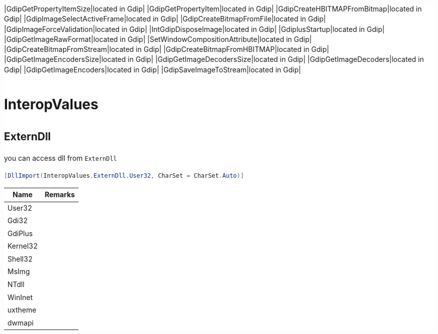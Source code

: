 |GdipGetPropertyItemSize|located in Gdip|
|GdipGetPropertyItem|located in Gdip|
|GdipCreateHBITMAPFromBitmap|located in Gdip|
|GdipImageSelectActiveFrame|located in Gdip|
|GdipCreateBitmapFromFile|located in Gdip|
|GdipImageForceValidation|located in Gdip|
|IntGdipDisposeImage|located in Gdip|
|GdiplusStartup|located in Gdip|
|GdipGetImageRawFormat|located in Gdip|
|SetWindowCompositionAttribute|located in Gdip|
|GdipCreateBitmapFromStream|located in Gdip|
|GdipCreateBitmapFromHBITMAP|located in Gdip|
|GdipGetImageEncodersSize|located in Gdip|
|GdipGetImageDecodersSize|located in Gdip|
|GdipGetImageDecoders|located in Gdip|
|GdipGetImageEncoders|located in Gdip|
|GdipSaveImageToStream|located in Gdip|

# InteropValues

## ExternDll
you can access dll from `ExternDll`
```cs
[DllImport(InteropValues.ExternDll.User32, CharSet = CharSet.Auto)]
```

|Name|Remarks|
|-|-|
|User32||
|Gdi32||
|GdiPlus||
|Kernel32||
|Shell32||
|MsImg||
|NTdll||
|WinInet||
|uxtheme||
|dwmapi||
